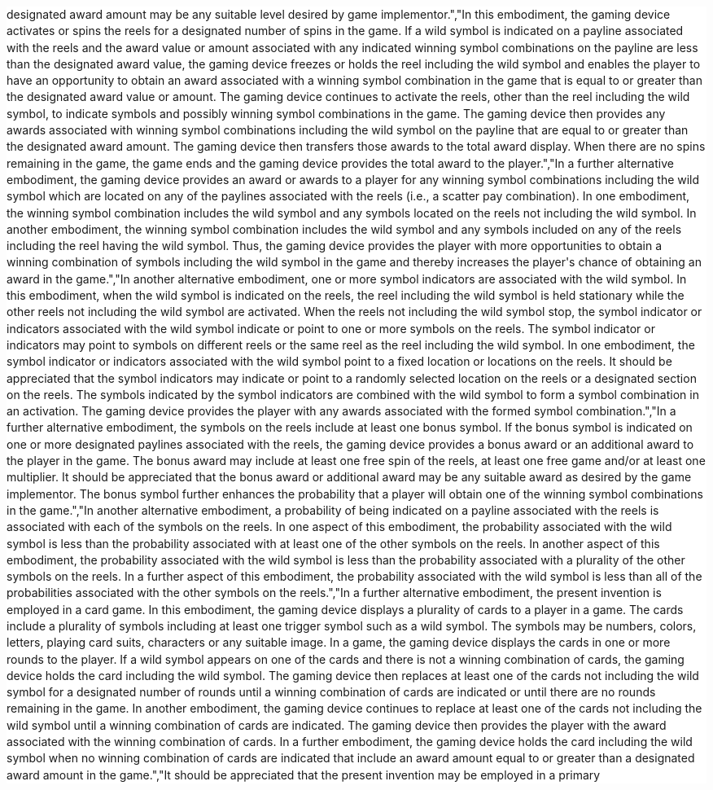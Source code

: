 designated award amount may be any suitable level desired by game implementor.","In this embodiment, the gaming device activates or spins the reels for a designated number of spins in the game. If a wild symbol is indicated on a payline associated with the reels and the award value or amount associated with any indicated winning symbol combinations on the payline are less than the designated award value, the gaming device freezes or holds the reel including the wild symbol and enables the player to have an opportunity to obtain an award associated with a winning symbol combination in the game that is equal to or greater than the designated award value or amount. The gaming device continues to activate the reels, other than the reel including the wild symbol, to indicate symbols and possibly winning symbol combinations in the game. The gaming device then provides any awards associated with winning symbol combinations including the wild symbol on the payline that are equal to or greater than the designated award amount. The gaming device then transfers those awards to the total award display. When there are no spins remaining in the game, the game ends and the gaming device provides the total award to the player.","In a further alternative embodiment, the gaming device provides an award or awards to a player for any winning symbol combinations including the wild symbol which are located on any of the paylines associated with the reels (i.e., a scatter pay combination). In one embodiment, the winning symbol combination includes the wild symbol and any symbols located on the reels not including the wild symbol. In another embodiment, the winning symbol combination includes the wild symbol and any symbols included on any of the reels including the reel having the wild symbol. Thus, the gaming device provides the player with more opportunities to obtain a winning combination of symbols including the wild symbol in the game and thereby increases the player's chance of obtaining an award in the game.","In another alternative embodiment, one or more symbol indicators are associated with the wild symbol. In this embodiment, when the wild symbol is indicated on the reels, the reel including the wild symbol is held stationary while the other reels not including the wild symbol are activated. When the reels not including the wild symbol stop, the symbol indicator or indicators associated with the wild symbol indicate or point to one or more symbols on the reels. The symbol indicator or indicators may point to symbols on different reels or the same reel as the reel including the wild symbol. In one embodiment, the symbol indicator or indicators associated with the wild symbol point to a fixed location or locations on the reels. It should be appreciated that the symbol indicators may indicate or point to a randomly selected location on the reels or a designated section on the reels. The symbols indicated by the symbol indicators are combined with the wild symbol to form a symbol combination in an activation. The gaming device provides the player with any awards associated with the formed symbol combination.","In a further alternative embodiment, the symbols on the reels include at least one bonus symbol. If the bonus symbol is indicated on one or more designated paylines associated with the reels, the gaming device provides a bonus award or an additional award to the player in the game. The bonus award may include at least one free spin of the reels, at least one free game and\/or at least one multiplier. It should be appreciated that the bonus award or additional award may be any suitable award as desired by the game implementor. The bonus symbol further enhances the probability that a player will obtain one of the winning symbol combinations in the game.","In another alternative embodiment, a probability of being indicated on a payline associated with the reels is associated with each of the symbols on the reels. In one aspect of this embodiment, the probability associated with the wild symbol is less than the probability associated with at least one of the other symbols on the reels. In another aspect of this embodiment, the probability associated with the wild symbol is less than the probability associated with a plurality of the other symbols on the reels. In a further aspect of this embodiment, the probability associated with the wild symbol is less than all of the probabilities associated with the other symbols on the reels.","In a further alternative embodiment, the present invention is employed in a card game. In this embodiment, the gaming device displays a plurality of cards to a player in a game. The cards include a plurality of symbols including at least one trigger symbol such as a wild symbol. The symbols may be numbers, colors, letters, playing card suits, characters or any suitable image. In a game, the gaming device displays the cards in one or more rounds to the player. If a wild symbol appears on one of the cards and there is not a winning combination of cards, the gaming device holds the card including the wild symbol. The gaming device then replaces at least one of the cards not including the wild symbol for a designated number of rounds until a winning combination of cards are indicated or until there are no rounds remaining in the game. In another embodiment, the gaming device continues to replace at least one of the cards not including the wild symbol until a winning combination of cards are indicated. The gaming device then provides the player with the award associated with the winning combination of cards. In a further embodiment, the gaming device holds the card including the wild symbol when no winning combination of cards are indicated that include an award amount equal to or greater than a designated award amount in the game.","It should be appreciated that the present invention may be employed in a primary